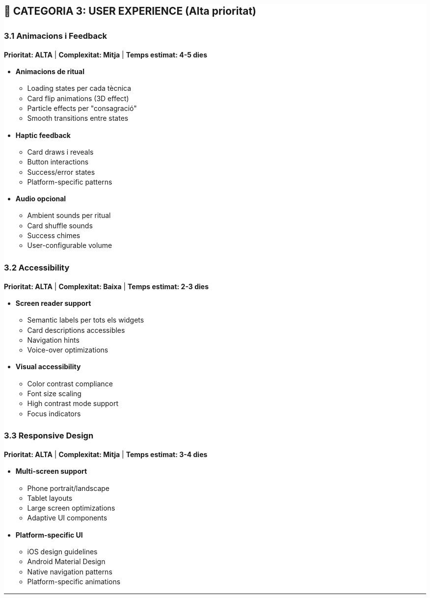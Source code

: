 
## 🎨 **CATEGORIA 3: USER EXPERIENCE (Alta prioritat)**

### **3.1 Animacions i Feedback**
**Prioritat: ALTA** | **Complexitat: Mitja** | **Temps estimat: 4-5 dies**

- **Animacions de ritual**
  - Loading states per cada tècnica
  - Card flip animations (3D effect)
  - Particle effects per "consagració"
  - Smooth transitions entre states

- **Haptic feedback**
  - Card draws i reveals
  - Button interactions
  - Success/error states
  - Platform-specific patterns

- **Audio opcional**
  - Ambient sounds per ritual
  - Card shuffle sounds
  - Success chimes
  - User-configurable volume

### **3.2 Accessibility**
**Prioritat: ALTA** | **Complexitat: Baixa** | **Temps estimat: 2-3 dies**

- **Screen reader support**
  - Semantic labels per tots els widgets
  - Card descriptions accessibles
  - Navigation hints
  - Voice-over optimizations

- **Visual accessibility**
  - Color contrast compliance
  - Font size scaling
  - High contrast mode support
  - Focus indicators

### **3.3 Responsive Design**
**Prioritat: ALTA** | **Complexitat: Mitja** | **Temps estimat: 3-4 dies**

- **Multi-screen support**
  - Phone portrait/landscape
  - Tablet layouts
  - Large screen optimizations
  - Adaptive UI components

- **Platform-specific UI**
  - iOS design guidelines
  - Android Material Design
  - Native navigation patterns
  - Platform-specific animations

---